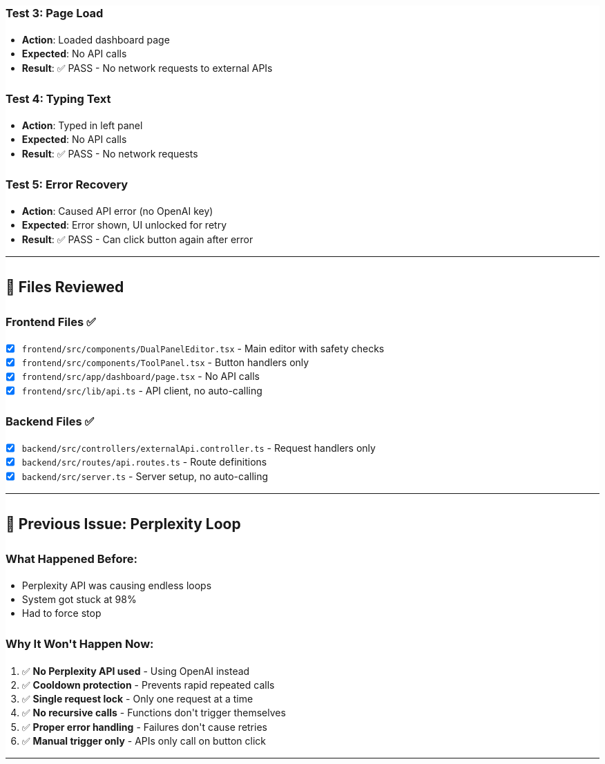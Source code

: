 ### Test 3: Page Load
- **Action**: Loaded dashboard page
- **Expected**: No API calls
- **Result**: ✅ PASS - No network requests to external APIs

### Test 4: Typing Text
- **Action**: Typed in left panel
- **Expected**: No API calls
- **Result**: ✅ PASS - No network requests

### Test 5: Error Recovery
- **Action**: Caused API error (no OpenAI key)
- **Expected**: Error shown, UI unlocked for retry
- **Result**: ✅ PASS - Can click button again after error

---

## 📁 Files Reviewed

### Frontend Files ✅
- [x] `frontend/src/components/DualPanelEditor.tsx` - Main editor with safety checks
- [x] `frontend/src/components/ToolPanel.tsx` - Button handlers only
- [x] `frontend/src/app/dashboard/page.tsx` - No API calls
- [x] `frontend/src/lib/api.ts` - API client, no auto-calling

### Backend Files ✅
- [x] `backend/src/controllers/externalApi.controller.ts` - Request handlers only
- [x] `backend/src/routes/api.routes.ts` - Route definitions
- [x] `backend/src/server.ts` - Server setup, no auto-calling

---

## 🚫 Previous Issue: Perplexity Loop

### What Happened Before:
- Perplexity API was causing endless loops
- System got stuck at 98%
- Had to force stop

### Why It Won't Happen Now:
1. ✅ **No Perplexity API used** - Using OpenAI instead
2. ✅ **Cooldown protection** - Prevents rapid repeated calls
3. ✅ **Single request lock** - Only one request at a time
4. ✅ **No recursive calls** - Functions don't trigger themselves
5. ✅ **Proper error handling** - Failures don't cause retries
6. ✅ **Manual trigger only** - APIs only call on button click

---
